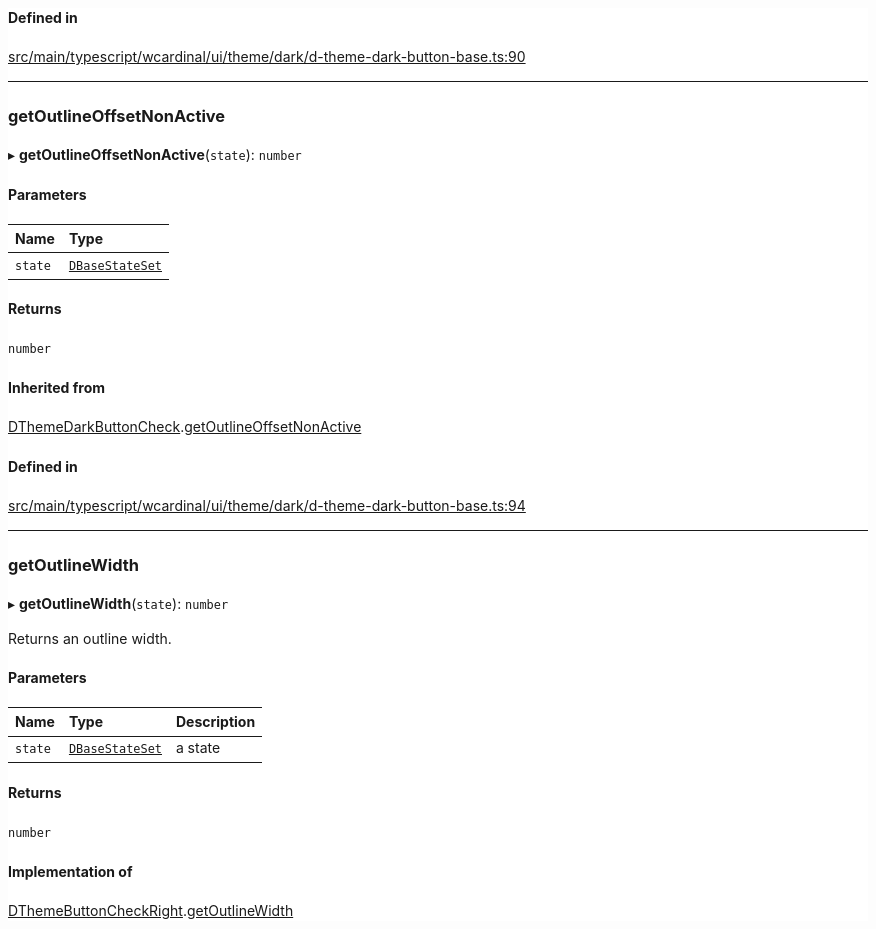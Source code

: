 #### Defined in

[src/main/typescript/wcardinal/ui/theme/dark/d-theme-dark-button-base.ts:90](https://github.com/winter-cardinal/winter-cardinal-ui/blob/v0.407.0/src/main/typescript/wcardinal/ui/theme/dark/d-theme-dark-button-base.ts#L90)

___

### getOutlineOffsetNonActive

▸ **getOutlineOffsetNonActive**(`state`): `number`

#### Parameters

| Name | Type |
| :------ | :------ |
| `state` | [`DBaseStateSet`](../interfaces/DBaseStateSet.md) |

#### Returns

`number`

#### Inherited from

[DThemeDarkButtonCheck](DThemeDarkButtonCheck.md).[getOutlineOffsetNonActive](DThemeDarkButtonCheck.md#getoutlineoffsetnonactive)

#### Defined in

[src/main/typescript/wcardinal/ui/theme/dark/d-theme-dark-button-base.ts:94](https://github.com/winter-cardinal/winter-cardinal-ui/blob/v0.407.0/src/main/typescript/wcardinal/ui/theme/dark/d-theme-dark-button-base.ts#L94)

___

### getOutlineWidth

▸ **getOutlineWidth**(`state`): `number`

Returns an outline width.

#### Parameters

| Name | Type | Description |
| :------ | :------ | :------ |
| `state` | [`DBaseStateSet`](../interfaces/DBaseStateSet.md) | a state |

#### Returns

`number`

#### Implementation of

[DThemeButtonCheckRight](../interfaces/DThemeButtonCheckRight.md).[getOutlineWidth](../interfaces/DThemeButtonCheckRight.md#getoutlinewidth)
